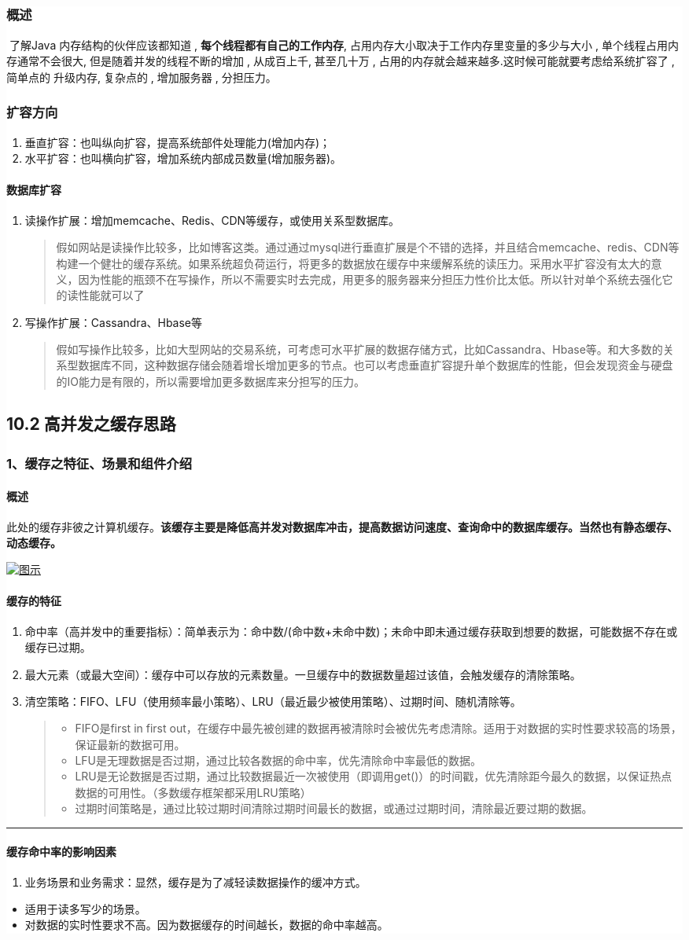 ### 概述

​	了解Java 内存结构的伙伴应该都知道 , **每个线程都有自己的工作内存**, 占用内存大小取决于工作内存里变量的多少与大小 , 单个线程占用内存通常不会很大, 但是随着并发的线程不断的增加 , 从成百上千, 甚至几十万 , 占用的内存就会越来越多.这时候可能就要考虑给系统扩容了 , 简单点的 升级内存, 复杂点的 , 增加服务器 , 分担压力。

### 扩容方向

1. 垂直扩容：也叫纵向扩容，提高系统部件处理能力(增加内存)；
2. 水平扩容：也叫横向扩容，增加系统内部成员数量(增加服务器)。

#### 数据库扩容

1. 读操作扩展：增加memcache、Redis、CDN等缓存，或使用关系型数据库。

   > 假如网站是读操作比较多，比如博客这类。通过通过mysql进行垂直扩展是个不错的选择，并且结合memcache、redis、CDN等构建一个健壮的缓存系统。如果系统超负荷运行，将更多的数据放在缓存中来缓解系统的读压力。采用水平扩容没有太大的意义，因为性能的瓶颈不在写操作，所以不需要实时去完成，用更多的服务器来分担压力性价比太低。所以针对单个系统去强化它的读性能就可以了

2. 写操作扩展：Cassandra、Hbase等

   > 假如写操作比较多，比如大型网站的交易系统，可考虑可水平扩展的数据存储方式，比如Cassandra、Hbase等。和大多数的关系型数据库不同，这种数据存储会随着增长增加更多的节点。也可以考虑垂直扩容提升单个数据库的性能，但会发现资金与硬盘的IO能力是有限的，所以需要增加更多数据库来分担写的压力。

## 10.2 高并发之缓存思路

### 1、缓存之特征、场景和组件介绍

#### 概述

此处的缓存非彼之计算机缓存。**该缓存主要是降低高并发对数据库冲击，提高数据访问速度、查询命中的数据库缓存。当然也有静态缓存、动态缓存。**

[![图示](/Users/jack/Desktop/md/images/19.png)](https://suprisemf.github.io/2018/08/03/%E7%BC%93%E5%AD%98%E4%B9%8B%E7%89%B9%E5%BE%81%E3%80%81%E5%9C%BA%E6%99%AF%E5%92%8C%E7%BB%84%E4%BB%B6%E4%BB%8B%E7%BB%8Da/19.png)

#### 缓存的特征

1. 命中率（高并发中的重要指标）：简单表示为：命中数/(命中数+未命中数)；未命中即未通过缓存获取到想要的数据，可能数据不存在或缓存已过期。

2. 最大元素（或最大空间）：缓存中可以存放的元素数量。一旦缓存中的数据数量超过该值，会触发缓存的清除策略。

3. 清空策略：FIFO、LFU（使用频率最小策略）、LRU（最近最少被使用策略）、过期时间、随机清除等。

   > - FIFO是first in first out，在缓存中最先被创建的数据再被清除时会被优先考虑清除。适用于对数据的实时性要求较高的场景，保证最新的数据可用。
   > - LFU是无理数据是否过期，通过比较各数据的命中率，优先清除命中率最低的数据。
   > - LRU是无论数据是否过期，通过比较数据最近一次被使用（即调用get()）的时间戳，优先清除距今最久的数据，以保证热点数据的可用性。（多数缓存框架都采用LRU策略）
   > - 过期时间策略是，通过比较过期时间清除过期时间最长的数据，或通过过期时间，清除最近要过期的数据。

------

#### 缓存命中率的影响因素

1. 业务场景和业务需求：显然，缓存是为了减轻读数据操作的缓冲方式。

- 适用于读多写少的场景。
- 对数据的实时性要求不高。因为数据缓存的时间越长，数据的命中率越高。
